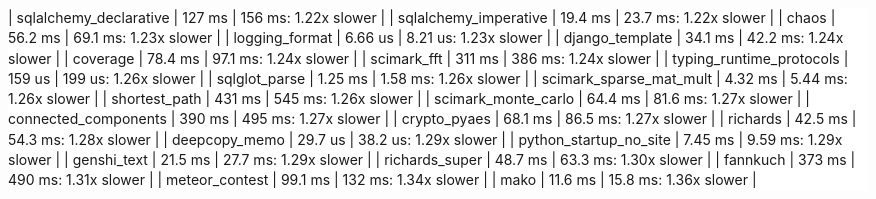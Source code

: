 | sqlalchemy_declarative     | 127 ms                                                                                                            | 156 ms: 1.22x slower                                                                                                    |
| sqlalchemy_imperative      | 19.4 ms                                                                                                           | 23.7 ms: 1.22x slower                                                                                                   |
| chaos                      | 56.2 ms                                                                                                           | 69.1 ms: 1.23x slower                                                                                                   |
| logging_format             | 6.66 us                                                                                                           | 8.21 us: 1.23x slower                                                                                                   |
| django_template            | 34.1 ms                                                                                                           | 42.2 ms: 1.24x slower                                                                                                   |
| coverage                   | 78.4 ms                                                                                                           | 97.1 ms: 1.24x slower                                                                                                   |
| scimark_fft                | 311 ms                                                                                                            | 386 ms: 1.24x slower                                                                                                    |
| typing_runtime_protocols   | 159 us                                                                                                            | 199 us: 1.26x slower                                                                                                    |
| sqlglot_parse              | 1.25 ms                                                                                                           | 1.58 ms: 1.26x slower                                                                                                   |
| scimark_sparse_mat_mult    | 4.32 ms                                                                                                           | 5.44 ms: 1.26x slower                                                                                                   |
| shortest_path              | 431 ms                                                                                                            | 545 ms: 1.26x slower                                                                                                    |
| scimark_monte_carlo        | 64.4 ms                                                                                                           | 81.6 ms: 1.27x slower                                                                                                   |
| connected_components       | 390 ms                                                                                                            | 495 ms: 1.27x slower                                                                                                    |
| crypto_pyaes               | 68.1 ms                                                                                                           | 86.5 ms: 1.27x slower                                                                                                   |
| richards                   | 42.5 ms                                                                                                           | 54.3 ms: 1.28x slower                                                                                                   |
| deepcopy_memo              | 29.7 us                                                                                                           | 38.2 us: 1.29x slower                                                                                                   |
| python_startup_no_site     | 7.45 ms                                                                                                           | 9.59 ms: 1.29x slower                                                                                                   |
| genshi_text                | 21.5 ms                                                                                                           | 27.7 ms: 1.29x slower                                                                                                   |
| richards_super             | 48.7 ms                                                                                                           | 63.3 ms: 1.30x slower                                                                                                   |
| fannkuch                   | 373 ms                                                                                                            | 490 ms: 1.31x slower                                                                                                    |
| meteor_contest             | 99.1 ms                                                                                                           | 132 ms: 1.34x slower                                                                                                    |
| mako                       | 11.6 ms                                                                                                           | 15.8 ms: 1.36x slower                                                                                                   |